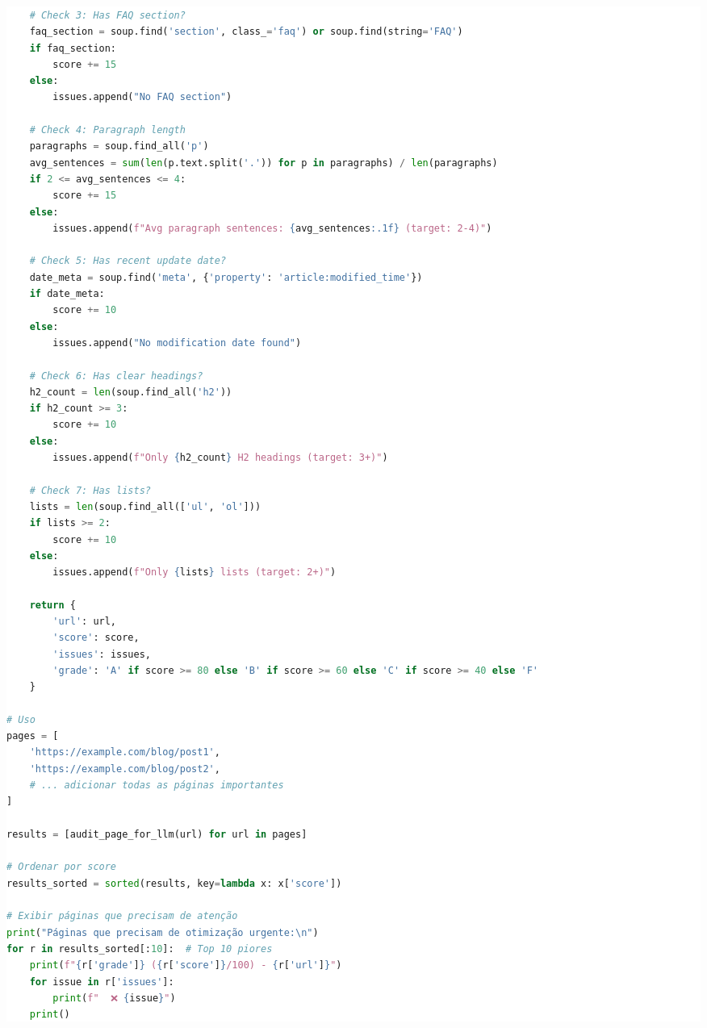 ```python
    # Check 3: Has FAQ section?
    faq_section = soup.find('section', class_='faq') or soup.find(string='FAQ')
    if faq_section:
        score += 15
    else:
        issues.append("No FAQ section")

    # Check 4: Paragraph length
    paragraphs = soup.find_all('p')
    avg_sentences = sum(len(p.text.split('.')) for p in paragraphs) / len(paragraphs)
    if 2 <= avg_sentences <= 4:
        score += 15
    else:
        issues.append(f"Avg paragraph sentences: {avg_sentences:.1f} (target: 2-4)")

    # Check 5: Has recent update date?
    date_meta = soup.find('meta', {'property': 'article:modified_time'})
    if date_meta:
        score += 10
    else:
        issues.append("No modification date found")

    # Check 6: Has clear headings?
    h2_count = len(soup.find_all('h2'))
    if h2_count >= 3:
        score += 10
    else:
        issues.append(f"Only {h2_count} H2 headings (target: 3+)")

    # Check 7: Has lists?
    lists = len(soup.find_all(['ul', 'ol']))
    if lists >= 2:
        score += 10
    else:
        issues.append(f"Only {lists} lists (target: 2+)")

    return {
        'url': url,
        'score': score,
        'issues': issues,
        'grade': 'A' if score >= 80 else 'B' if score >= 60 else 'C' if score >= 40 else 'F'
    }

# Uso
pages = [
    'https://example.com/blog/post1',
    'https://example.com/blog/post2',
    # ... adicionar todas as páginas importantes
]

results = [audit_page_for_llm(url) for url in pages]

# Ordenar por score
results_sorted = sorted(results, key=lambda x: x['score'])

# Exibir páginas que precisam de atenção
print("Páginas que precisam de otimização urgente:\n")
for r in results_sorted[:10]:  # Top 10 piores
    print(f"{r['grade']} ({r['score']}/100) - {r['url']}")
    for issue in r['issues']:
        print(f"  ❌ {issue}")
    print()
```